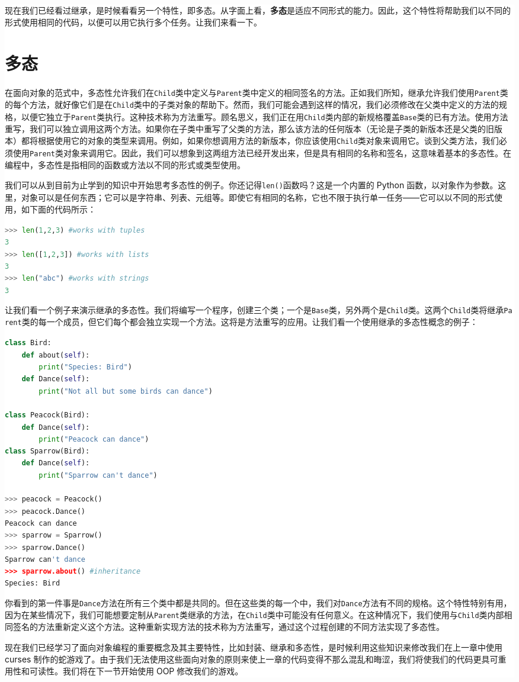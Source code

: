 现在我们已经看过继承，是时候看看另一个特性，即多态。从字面上看，**多态**是适应不同形式的能力。因此，这个特性将帮助我们以不同的形式使用相同的代码，以便可以用它执行多个任务。让我们来看一下。

# 多态

在面向对象的范式中，多态性允许我们在`Child`类中定义与`Parent`类中定义的相同签名的方法。正如我们所知，继承允许我们使用`Parent`类的每个方法，就好像它们是在`Child`类中的子类对象的帮助下。然而，我们可能会遇到这样的情况，我们必须修改在父类中定义的方法的规格，以便它独立于`Parent`类执行。这种技术称为方法重写。顾名思义，我们正在用`Child`类内部的新规格覆盖`Base`类的已有方法。使用方法重写，我们可以独立调用这两个方法。如果你在子类中重写了父类的方法，那么该方法的任何版本（无论是子类的新版本还是父类的旧版本）都将根据使用它的对象的类型来调用。例如，如果你想调用方法的新版本，你应该使用`Child`类对象来调用它。谈到父类方法，我们必须使用`Parent`类对象来调用它。因此，我们可以想象到这两组方法已经开发出来，但是具有相同的名称和签名，这意味着基本的多态性。在编程中，多态性是指相同的函数或方法以不同的形式或类型使用。

我们可以从到目前为止学到的知识中开始思考多态性的例子。你还记得`len()`函数吗？这是一个内置的 Python 函数，以对象作为参数。这里，对象可以是任何东西；它可以是字符串、列表、元组等。即使它有相同的名称，它也不限于执行单一任务——它可以以不同的形式使用，如下面的代码所示：

```py
>>> len(1,2,3) #works with tuples
3
>>> len([1,2,3]) #works with lists
3
>>> len("abc") #works with strings
3
```

让我们看一个例子来演示继承的多态性。我们将编写一个程序，创建三个类；一个是`Base`类，另外两个是`Child`类。这两个`Child`类将继承`Parent`类的每一个成员，但它们每个都会独立实现一个方法。这将是方法重写的应用。让我们看一个使用继承的多态性概念的例子：

```py
class Bird:
    def about(self):
        print("Species: Bird")
    def Dance(self):
        print("Not all but some birds can dance")

class Peacock(Bird):
    def Dance(self):
        print("Peacock can dance")
class Sparrow(Bird):
    def Dance(self):
        print("Sparrow can't dance")

>>> peacock = Peacock()
>>> peacock.Dance()
Peacock can dance
>>> sparrow = Sparrow()
>>> sparrow.Dance()
Sparrow can't dance
>>> sparrow.about() #inheritance
Species: Bird
```

你看到的第一件事是`Dance`方法在所有三个类中都是共同的。但在这些类的每一个中，我们对`Dance`方法有不同的规格。这个特性特别有用，因为在某些情况下，我们可能想要定制从`Parent`类继承的方法，在`Child`类中可能没有任何意义。在这种情况下，我们使用与`Child`类内部相同签名的方法重新定义这个方法。这种重新实现方法的技术称为方法重写，通过这个过程创建的不同方法实现了多态性。

现在我们已经学习了面向对象编程的重要概念及其主要特性，比如封装、继承和多态性，是时候利用这些知识来修改我们在上一章中使用 curses 制作的蛇游戏了。由于我们无法使用这些面向对象的原则来使上一章的代码变得不那么混乱和晦涩，我们将使我们的代码更具可重用性和可读性。我们将在下一节开始使用 OOP 修改我们的游戏。
